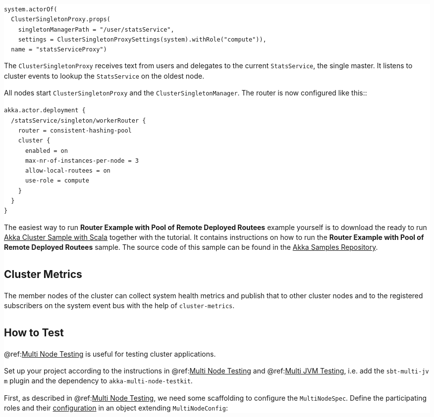 ```
system.actorOf(
  ClusterSingletonProxy.props(
    singletonManagerPath = "/user/statsService",
    settings = ClusterSingletonProxySettings(system).withRole("compute")),
  name = "statsServiceProxy")
```

The `ClusterSingletonProxy` receives text from users and delegates to the current `StatsService`, the single
master. It listens to cluster events to lookup the `StatsService` on the oldest node.

All nodes start `ClusterSingletonProxy` and the `ClusterSingletonManager`. The router is now configured like this::

```
akka.actor.deployment {
  /statsService/singleton/workerRouter {
    router = consistent-hashing-pool
    cluster {
      enabled = on
      max-nr-of-instances-per-node = 3
      allow-local-routees = on
      use-role = compute
    }
  }
}
```

The easiest way to run **Router Example with Pool of Remote Deployed Routees** example yourself is to download the ready to run
[Akka Cluster Sample with Scala](@exampleCodeService@/akka-samples-cluster-scala)
together with the tutorial. It contains instructions on how to run the **Router Example with Pool of Remote Deployed Routees** sample.
The source code of this sample can be found in the [Akka Samples Repository](@samples@/akka-sample-cluster-scala).

## Cluster Metrics

The member nodes of the cluster can collect system health metrics and publish that to other cluster nodes
and to the registered subscribers on the system event bus with the help of `cluster-metrics`.

## How to Test

@ref:[Multi Node Testing](multi-node-testing.md) is useful for testing cluster applications.

Set up your project according to the instructions in @ref:[Multi Node Testing](multi-node-testing.md) and @ref:[Multi JVM Testing](multi-jvm-testing.md), i.e.
add the `sbt-multi-jvm` plugin and the dependency to `akka-multi-node-testkit`.

First, as described in @ref:[Multi Node Testing](multi-node-testing.md), we need some scaffolding to configure the `MultiNodeSpec`.
Define the participating roles and their [configuration](#cluster-configuration) in an object extending `MultiNodeConfig`:
